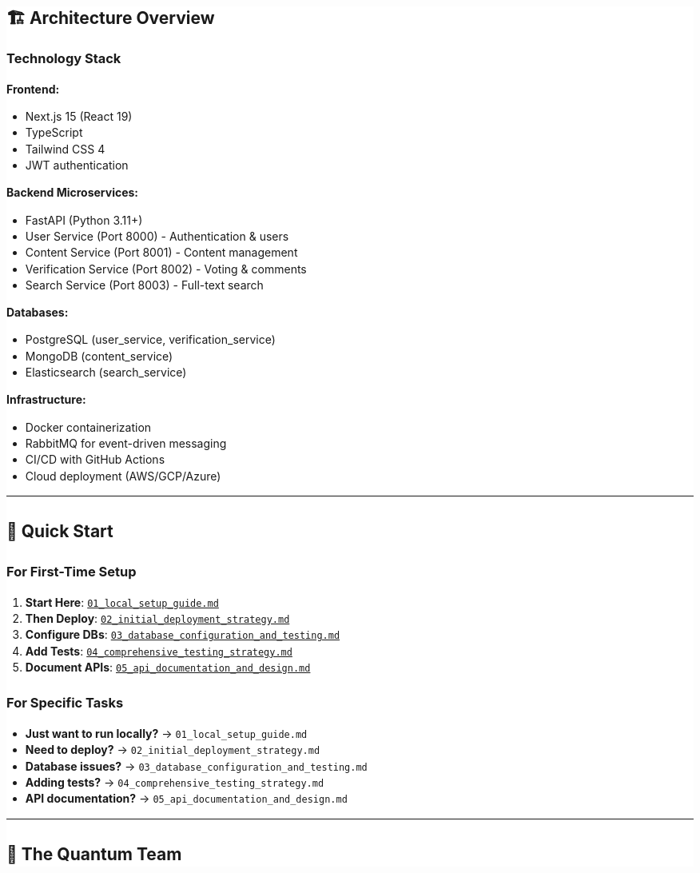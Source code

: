 
## 🏗️ Architecture Overview

### Technology Stack

**Frontend:**
- Next.js 15 (React 19)
- TypeScript
- Tailwind CSS 4
- JWT authentication

**Backend Microservices:**
- FastAPI (Python 3.11+)
- User Service (Port 8000) - Authentication & users
- Content Service (Port 8001) - Content management
- Verification Service (Port 8002) - Voting & comments
- Search Service (Port 8003) - Full-text search

**Databases:**
- PostgreSQL (user_service, verification_service)
- MongoDB (content_service)
- Elasticsearch (search_service)

**Infrastructure:**
- Docker containerization
- RabbitMQ for event-driven messaging
- CI/CD with GitHub Actions
- Cloud deployment (AWS/GCP/Azure)

---

## 🚀 Quick Start

### For First-Time Setup

1. **Start Here**: [`01_local_setup_guide.md`](./01_local_setup_guide.md)
2. **Then Deploy**: [`02_initial_deployment_strategy.md`](./02_initial_deployment_strategy.md)
3. **Configure DBs**: [`03_database_configuration_and_testing.md`](./03_database_configuration_and_testing.md)
4. **Add Tests**: [`04_comprehensive_testing_strategy.md`](./04_comprehensive_testing_strategy.md)
5. **Document APIs**: [`05_api_documentation_and_design.md`](./05_api_documentation_and_design.md)

### For Specific Tasks

- **Just want to run locally?** → `01_local_setup_guide.md`
- **Need to deploy?** → `02_initial_deployment_strategy.md`
- **Database issues?** → `03_database_configuration_and_testing.md`
- **Adding tests?** → `04_comprehensive_testing_strategy.md`
- **API documentation?** → `05_api_documentation_and_design.md`

---

## 👥 The Quantum Team
